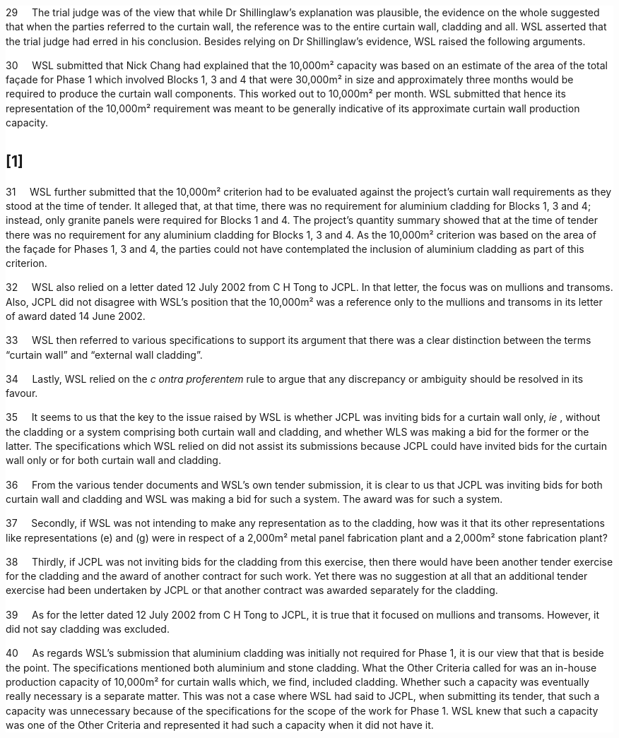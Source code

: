 29     The trial judge was of the view that while Dr Shillinglaw’s explanation was plausible, the evidence on the whole suggested that when the parties referred to the curtain wall, the reference was to the entire curtain wall, cladding and all. WSL asserted that the trial judge had erred in his conclusion. Besides relying on Dr Shillinglaw’s evidence, WSL raised the following arguments. 

30     WSL submitted that Nick Chang had explained that the 10,000m² capacity was based on an estimate of the area of the total façade for Phase 1 which involved Blocks 1, 3 and 4 that were 30,000m² in size and approximately three months would be required to produce the curtain wall components. This worked out to 10,000m² per month. WSL submitted that hence its representation of the 10,000m² requirement was meant to be generally indicative of its approximate curtain wall production capacity. 

## [1] 


31     WSL further submitted that the 10,000m² criterion had to be evaluated against the project’s curtain wall requirements as they stood at the time of tender. It alleged that, at that time, there was no requirement for aluminium cladding for Blocks 1, 3 and 4; instead, only granite panels were required for Blocks 1 and 4. The project’s quantity summary showed that at the time of tender there was no requirement for any aluminium cladding for Blocks 1, 3 and 4. As the 10,000m² criterion was based on the area of the façade for Phases 1, 3 and 4, the parties could not have contemplated the inclusion of aluminium cladding as part of this criterion. 

32     WSL also relied on a letter dated 12 July 2002 from C H Tong to JCPL. In that letter, the focus was on mullions and transoms. Also, JCPL did not disagree with WSL’s position that the 10,000m² was a reference only to the mullions and transoms in its letter of award dated 14 June 2002. 

33     WSL then referred to various specifications to support its argument that there was a clear distinction between the terms “curtain wall” and “external wall cladding”. 

34     Lastly, WSL relied on the _c ontra proferentem_ rule to argue that any discrepancy or ambiguity should be resolved in its favour. 

35     It seems to us that the key to the issue raised by WSL is whether JCPL was inviting bids for a curtain wall only, _ie_ , without the cladding or a system comprising both curtain wall and cladding, and whether WLS was making a bid for the former or the latter. The specifications which WSL relied on did not assist its submissions because JCPL could have invited bids for the curtain wall only or for both curtain wall and cladding. 

36     From the various tender documents and WSL’s own tender submission, it is clear to us that JCPL was inviting bids for both curtain wall and cladding and WSL was making a bid for such a system. The award was for such a system. 

37     Secondly, if WSL was not intending to make any representation as to the cladding, how was it that its other representations like representations (e) and (g) were in respect of a 2,000m² metal panel fabrication plant and a 2,000m² stone fabrication plant? 

38     Thirdly, if JCPL was not inviting bids for the cladding from this exercise, then there would have been another tender exercise for the cladding and the award of another contract for such work. Yet there was no suggestion at all that an additional tender exercise had been undertaken by JCPL or that another contract was awarded separately for the cladding. 

39     As for the letter dated 12 July 2002 from C H Tong to JCPL, it is true that it focused on mullions and transoms. However, it did not say cladding was excluded. 

40     As regards WSL’s submission that aluminium cladding was initially not required for Phase 1, it is our view that that is beside the point. The specifications mentioned both aluminium and stone cladding. What the Other Criteria called for was an in-house production capacity of 10,000m² for curtain walls which, we find, included cladding. Whether such a capacity was eventually really necessary is a separate matter. This was not a case where WSL had said to JCPL, when submitting its tender, that such a capacity was unnecessary because of the specifications for the scope of the work for Phase 1. WSL knew that such a capacity was one of the Other Criteria and represented it had such a capacity when it did not have it. 
